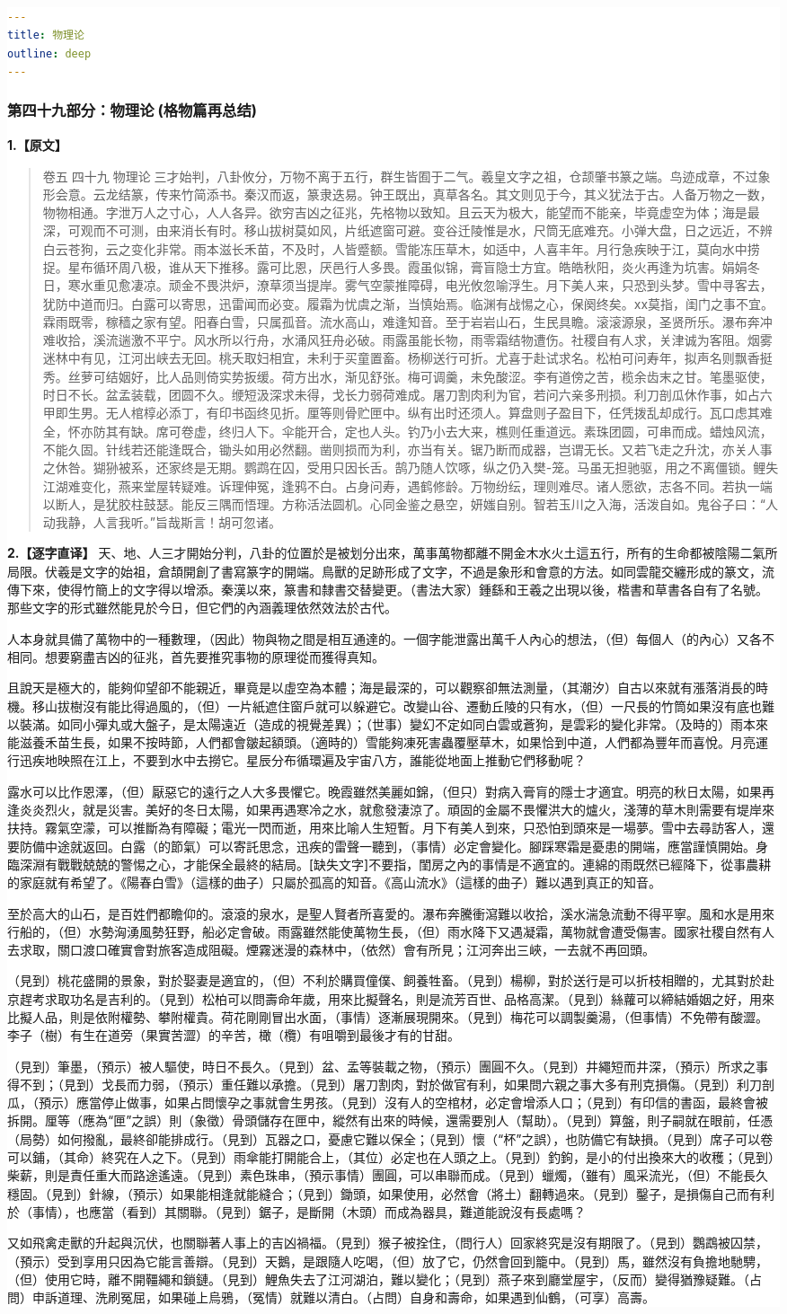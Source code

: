 ```yaml
---
title: 物理论
outline: deep
---
```

  
### **第四十九部分：物理论 (格物篇再总结)**

**1.【原文】**
> 卷五 四十九 物理论
> 三才始判，八卦攸分，万物不离于五行，群生皆囿于二气。羲皇文字之祖，仓颉肇书篆之端。鸟迹成章，不过象形会意。云龙结篆，传来竹简添书。秦汉而返，篆隶迭易。钟王既出，真草各名。其文则见于今，其义犹法于古。人备万物之一数，物物相通。字泄万人之寸心，人人各异。欲穷吉凶之征兆，先格物以致知。且云天为极大，能望而不能亲，毕竟虚空为体；海是最深，可观而不可测，由来消长有时。移山拔树莫如风，片纸遮窗可避。变谷迁陵惟是水，尺筒无底难充。小弹大盘，日之远近，不辨白云苍狗，云之变化非常。雨本滋长禾苗，不及时，人皆蹙额。雪能冻压草木，如适中，人喜丰年。月行急疾映于江，莫向水中捞捉。星布循环周八极，谁从天下推移。露可比恩，厌邑行人多畏。霞虽似锦，膏盲隐士方宜。皓皓秋阳，炎火再逢为坑害。娟娟冬日，寒水重见愈凄凉。顽金不畏洪炉，潦草须当提岸。雾气空蒙推障碍，电光攸忽喻浮生。月下美人来，只恐到头梦。雪中寻客去，犹防中道而归。白露可以寄思，迅雷闻而必变。履霜为忧虞之渐，当慎始焉。临渊有战惕之心，保阕终矣。xx莫指，闺门之事不宜。霖雨既零，稼穑之家有望。阳春白雪，只属孤音。流水高山，难逢知音。至于岩岩山石，生民具瞻。滚滚源泉，圣贤所乐。瀑布奔冲难收拾，溪流遄激不平宁。风水所以行舟，水涌风狂舟必破。雨露虽能长物，雨零霜结物遭伤。社稷自有人求，关津诚为客阻。烟雾迷林中有见，江河出峡去无回。桃夭取妇相宜，未利于买童置畜。杨柳送行可折。尤喜于赴试求名。松柏可问寿年，拟声名则飘香挺秀。丝萝可结姻好，比人品则倚实势扳缓。荷方出水，渐见舒张。梅可调羹，未免酸涩。李有道傍之苦，榄余齿末之甘。笔墨驱使，时日不长。盆孟装载，团圆不久。缏短汲深求未得，戈长力弱荷难成。屠刀割肉利为官，若问六亲多刑损。利刀剖瓜休作事，如占六甲即生男。无人棺椁必添丁，有印书函终见折。厘等则骨贮匣中。纵有出时还须人。算盘则子盈目下，任凭拨乱却成行。瓦口虑其难全，怀亦防其有缺。席可卷虚，终归人下。伞能开合，定也人头。钓乃小去大来，樵则任重道远。素珠团圆，可串而成。蜡烛风流，不能久固。针线若还能逢既合，锄头如用必然翻。凿则损而为利，亦当有关。锯乃断而成器，岂谓无长。又若飞走之升沈，亦关人事之休咎。猢狲被系，还家终是无期。鹦鹉在囚，受用只因长舌。鹄乃随人饮啄，纵之仍入樊-笼。马虽无担驰驱，用之不离僵锁。鲤失江湖难变化，燕来堂屋转疑难。诉理伸冤，逢鸦不白。占身问寿，遇鹤修龄。万物纷纭，理则难尽。诸人愿欲，志各不同。若执一端以断人，是犹胶柱鼓瑟。能反三隅而悟理。方称活法圆机。心同金鉴之悬空，妍媸自别。智若玉川之入海，活泼自如。鬼谷子曰：“人动我静，人言我听。”旨哉斯言！胡可忽诸。

**2.【逐字直译】**
天、地、人三才開始分判，八卦的位置於是被划分出來，萬事萬物都離不開金木水火土這五行，所有的生命都被陰陽二氣所局限。伏羲是文字的始祖，倉頡開創了書寫篆字的開端。鳥獸的足跡形成了文字，不過是象形和會意的方法。如同雲龍交纏形成的篆文，流傳下來，使得竹簡上的文字得以增添。秦漢以來，篆書和隸書交替變更。（書法大家）鍾繇和王羲之出現以後，楷書和草書各自有了名號。那些文字的形式雖然能見於今日，但它們的內涵義理依然效法於古代。

人本身就具備了萬物中的一種數理，（因此）物與物之間是相互通達的。一個字能泄露出萬千人內心的想法，（但）每個人（的內心）又各不相同。想要窮盡吉凶的征兆，首先要推究事物的原理從而獲得真知。

且說天是極大的，能夠仰望卻不能親近，畢竟是以虛空為本體；海是最深的，可以觀察卻無法測量，（其潮汐）自古以來就有漲落消長的時機。移山拔樹沒有能比得過風的，（但）一片紙遮住窗戶就可以躲避它。改變山谷、遷動丘陵的只有水，（但）一尺長的竹筒如果沒有底也難以裝滿。如同小彈丸或大盤子，是太陽遠近（造成的視覺差異）；（世事）變幻不定如同白雲或蒼狗，是雲彩的變化非常。（及時的）雨本來能滋養禾苗生長，如果不按時節，人們都會皺起額頭。（適時的）雪能夠凍死害蟲覆壓草木，如果恰到中道，人們都為豐年而喜悅。月亮運行迅疾地映照在江上，不要到水中去撈它。星辰分布循環遍及宇宙八方，誰能從地面上推動它們移動呢？

露水可以比作恩澤，（但）厭惡它的遠行之人大多畏懼它。晚霞雖然美麗如錦，（但只）對病入膏肓的隱士才適宜。明亮的秋日太陽，如果再逢炎炎烈火，就是災害。美好的冬日太陽，如果再遇寒冷之水，就愈發淒涼了。頑固的金屬不畏懼洪大的爐火，淺薄的草木則需要有堤岸來扶持。霧氣空濛，可以推斷為有障礙；電光一閃而逝，用來比喻人生短暫。月下有美人到來，只恐怕到頭來是一場夢。雪中去尋訪客人，還要防備中途就返回。白露（的節氣）可以寄託思念，迅疾的雷聲一聽到，（事情）必定會變化。腳踩寒霜是憂患的開端，應當謹慎開始。身臨深淵有戰戰兢兢的警惕之心，才能保全最終的結局。[缺失文字]不要指，閨房之內的事情是不適宜的。連綿的雨既然已經降下，從事農耕的家庭就有希望了。《陽春白雪》（這樣的曲子）只屬於孤高的知音。《高山流水》（這樣的曲子）難以遇到真正的知音。

至於高大的山石，是百姓們都瞻仰的。滾滾的泉水，是聖人賢者所喜愛的。瀑布奔騰衝瀉難以收拾，溪水湍急流動不得平寧。風和水是用來行船的，（但）水勢洶湧風勢狂野，船必定會破。雨露雖然能使萬物生長，（但）雨水降下又遇凝霜，萬物就會遭受傷害。國家社稷自然有人去求取，關口渡口確實會對旅客造成阻礙。煙霧迷漫的森林中，（依然）會有所見；江河奔出三峽，一去就不再回頭。

（見到）桃花盛開的景象，對於娶妻是適宜的，（但）不利於購買僮僕、飼養牲畜。（見到）楊柳，對於送行是可以折枝相贈的，尤其對於赴京趕考求取功名是吉利的。（見到）松柏可以問壽命年歲，用來比擬聲名，則是流芳百世、品格高潔。（見到）絲蘿可以締結婚姻之好，用來比擬人品，則是依附權勢、攀附權貴。荷花剛剛冒出水面，（事情）逐漸展現開來。（見到）梅花可以調製羹湯，（但事情）不免帶有酸澀。李子（樹）有生在道旁（果實苦澀）的辛苦，橄（欖）有咀嚼到最後才有的甘甜。

（見到）筆墨，（預示）被人驅使，時日不長久。（見到）盆、孟等裝載之物，（預示）團圓不久。（見到）井繩短而井深，（預示）所求之事得不到；（見到）戈長而力弱，（預示）重任難以承擔。（見到）屠刀割肉，對於做官有利，如果問六親之事大多有刑克損傷。（見到）利刀剖瓜，（預示）應當停止做事，如果占問懷孕之事就會生男孩。（見到）沒有人的空棺材，必定會增添人口；（見到）有印信的書函，最終會被拆開。厘等（應為“匣”之誤）則（象徵）骨頭儲存在匣中，縱然有出來的時候，還需要別人（幫助）。（見到）算盤，則子嗣就在眼前，任憑（局勢）如何撥亂，最終卻能排成行。（見到）瓦器之口，憂慮它難以保全；（見到）懷（“杯”之誤），也防備它有缺損。（見到）席子可以卷可以鋪，（其命）終究在人之下。（見到）雨傘能打開能合上，（其位）必定也在人頭之上。（見到）釣鉤，是小的付出換來大的收穫；（見到）柴薪，則是責任重大而路途遙遠。（見到）素色珠串，（預示事情）團圓，可以串聯而成。（見到）蠟燭，（雖有）風采流光，（但）不能長久穩固。（見到）針線，（預示）如果能相逢就能縫合；（見到）鋤頭，如果使用，必然會（將土）翻轉過來。（見到）鑿子，是損傷自己而有利於（事情），也應當（看到）其關聯。（見到）鋸子，是斷開（木頭）而成為器具，難道能說沒有長處嗎？

又如飛禽走獸的升起與沉伏，也關聯著人事上的吉凶禍福。（見到）猴子被拴住，（問行人）回家終究是沒有期限了。（見到）鸚鵡被囚禁，（預示）受到享用只因為它能言善辯。（見到）天鵝，是跟隨人吃喝，（但）放了它，仍然會回到籠中。（見到）馬，雖然沒有負擔地馳騁，（但）使用它時，離不開韁繩和鎖鏈。（見到）鯉魚失去了江河湖泊，難以變化；（見到）燕子來到廳堂屋宇，（反而）變得猶豫疑難。（占問）申訴道理、洗刷冤屈，如果碰上烏鴉，（冤情）就難以清白。（占問）自身和壽命，如果遇到仙鶴，（可享）高壽。
